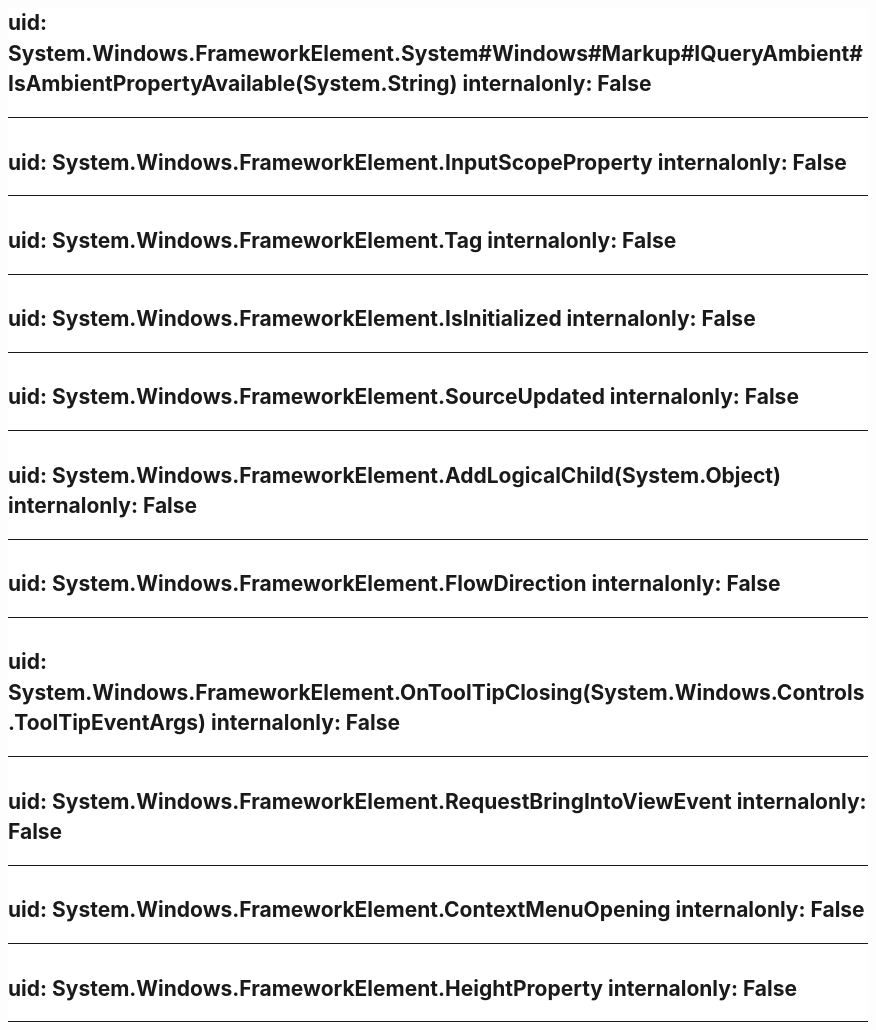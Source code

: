 uid: System.Windows.FrameworkElement.System#Windows#Markup#IQueryAmbient#IsAmbientPropertyAvailable(System.String)
internalonly: False
---

---
uid: System.Windows.FrameworkElement.InputScopeProperty
internalonly: False
---

---
uid: System.Windows.FrameworkElement.Tag
internalonly: False
---

---
uid: System.Windows.FrameworkElement.IsInitialized
internalonly: False
---

---
uid: System.Windows.FrameworkElement.SourceUpdated
internalonly: False
---

---
uid: System.Windows.FrameworkElement.AddLogicalChild(System.Object)
internalonly: False
---

---
uid: System.Windows.FrameworkElement.FlowDirection
internalonly: False
---

---
uid: System.Windows.FrameworkElement.OnToolTipClosing(System.Windows.Controls.ToolTipEventArgs)
internalonly: False
---

---
uid: System.Windows.FrameworkElement.RequestBringIntoViewEvent
internalonly: False
---

---
uid: System.Windows.FrameworkElement.ContextMenuOpening
internalonly: False
---

---
uid: System.Windows.FrameworkElement.HeightProperty
internalonly: False
---

---